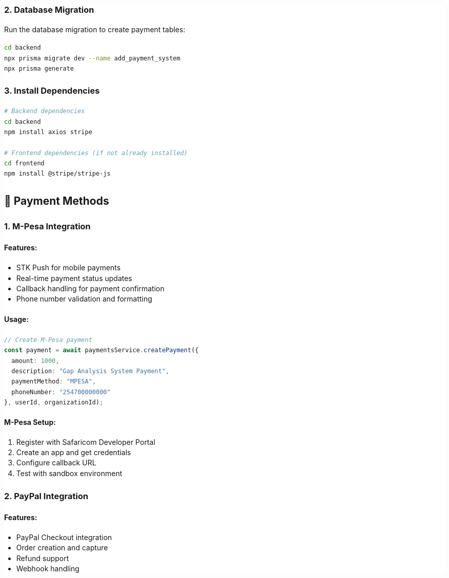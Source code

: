 ### 2. Database Migration

Run the database migration to create payment tables:

```bash
cd backend
npx prisma migrate dev --name add_payment_system
npx prisma generate
```

### 3. Install Dependencies

```bash
# Backend dependencies
cd backend
npm install axios stripe

# Frontend dependencies (if not already installed)
cd frontend
npm install @stripe/stripe-js
```

## 🚀 Payment Methods

### 1. M-Pesa Integration

#### Features:
- STK Push for mobile payments
- Real-time payment status updates
- Callback handling for payment confirmation
- Phone number validation and formatting

#### Usage:
```typescript
// Create M-Pesa payment
const payment = await paymentsService.createPayment({
  amount: 1000,
  description: "Gap Analysis System Payment",
  paymentMethod: "MPESA",
  phoneNumber: "254700000000"
}, userId, organizationId);
```

#### M-Pesa Setup:
1. Register with Safaricom Developer Portal
2. Create an app and get credentials
3. Configure callback URL
4. Test with sandbox environment

### 2. PayPal Integration

#### Features:
- PayPal Checkout integration
- Order creation and capture
- Refund support
- Webhook handling
